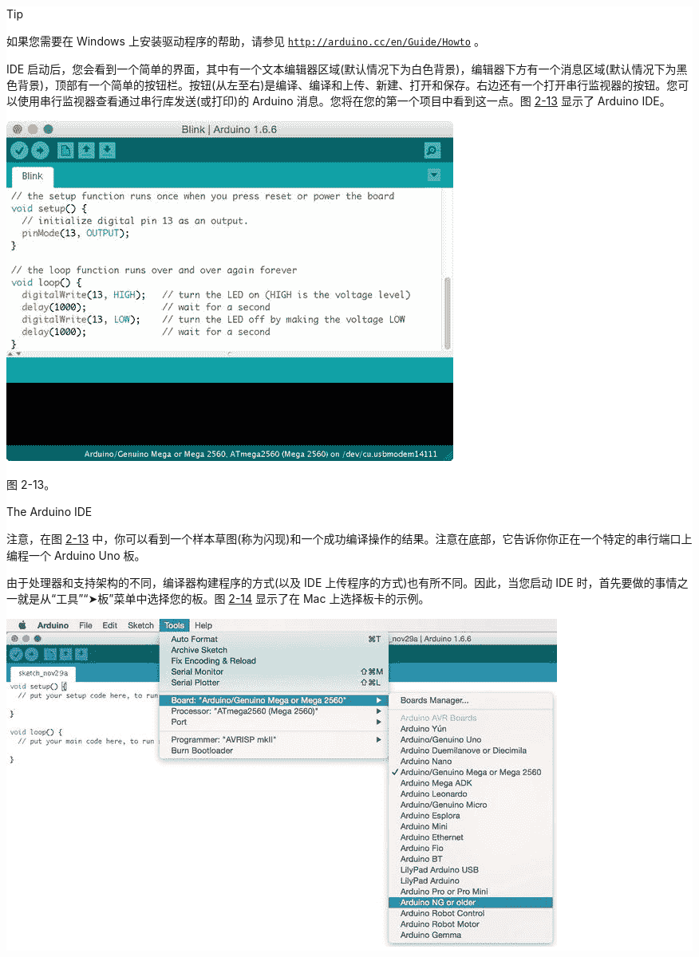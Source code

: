 Tip

如果您需要在 Windows 上安装驱动程序的帮助，请参见 [`http://arduino.cc/en/Guide/Howto`](http://arduino.cc/en/Guide/Howto) 。

IDE 启动后，您会看到一个简单的界面，其中有一个文本编辑器区域(默认情况下为白色背景)，编辑器下方有一个消息区域(默认情况下为黑色背景)，顶部有一个简单的按钮栏。按钮(从左至右)是编译、编译和上传、新建、打开和保存。右边还有一个打开串行监视器的按钮。您可以使用串行监视器查看通过串行库发送(或打印)的 Arduino 消息。您将在您的第一个项目中看到这一点。图 [2-13](#Fig13) 显示了 Arduino IDE。

![A978-1-4842-1293-6_2_Fig13_HTML.jpg](img/A978-1-4842-1293-6_2_Fig13_HTML.jpg)

图 2-13。

The Arduino IDE

注意，在图 [2-13](#Fig13) 中，你可以看到一个样本草图(称为闪现)和一个成功编译操作的结果。注意在底部，它告诉你你正在一个特定的串行端口上编程一个 Arduino Uno 板。

由于处理器和支持架构的不同，编译器构建程序的方式(以及 IDE 上传程序的方式)也有所不同。因此，当您启动 IDE 时，首先要做的事情之一就是从“工具”“➤板”菜单中选择您的板。图 [2-14](#Fig14) 显示了在 Mac 上选择板卡的示例。

![A978-1-4842-1293-6_2_Fig14_HTML.jpg](img/A978-1-4842-1293-6_2_Fig14_HTML.jpg)
